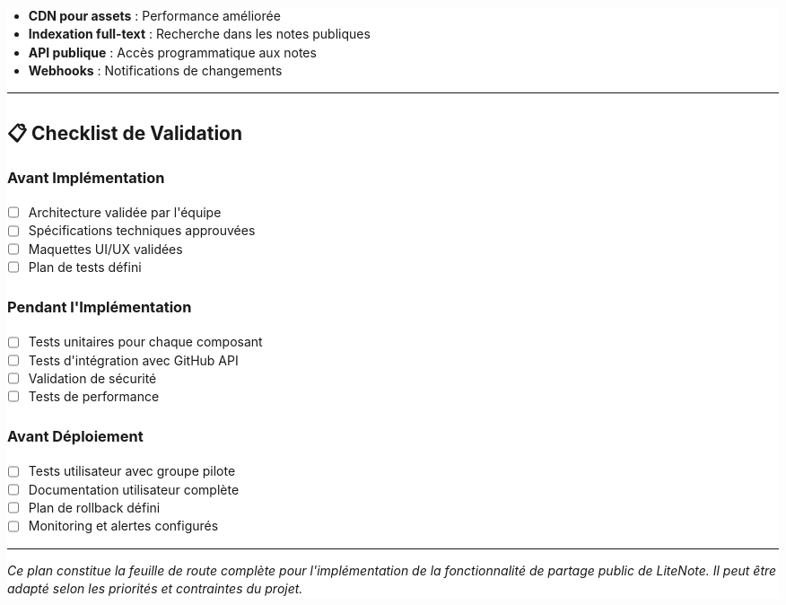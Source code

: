 - **CDN pour assets** : Performance améliorée
- **Indexation full-text** : Recherche dans les notes publiques
- **API publique** : Accès programmatique aux notes
- **Webhooks** : Notifications de changements

---

## 📋 Checklist de Validation

### Avant Implémentation

- [ ] Architecture validée par l'équipe
- [ ] Spécifications techniques approuvées
- [ ] Maquettes UI/UX validées
- [ ] Plan de tests défini

### Pendant l'Implémentation

- [ ] Tests unitaires pour chaque composant
- [ ] Tests d'intégration avec GitHub API
- [ ] Validation de sécurité
- [ ] Tests de performance

### Avant Déploiement

- [ ] Tests utilisateur avec groupe pilote
- [ ] Documentation utilisateur complète
- [ ] Plan de rollback défini
- [ ] Monitoring et alertes configurés

---

*Ce plan constitue la feuille de route complète pour l'implémentation de la fonctionnalité de partage public de LiteNote. Il peut être adapté selon les priorités et contraintes du projet.*

